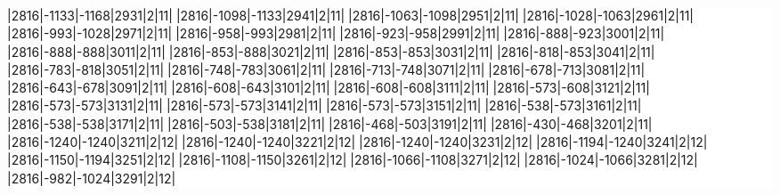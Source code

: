 |2816|-1133|-1168|2931|2|11|
|2816|-1098|-1133|2941|2|11|
|2816|-1063|-1098|2951|2|11|
|2816|-1028|-1063|2961|2|11|
|2816|-993|-1028|2971|2|11|
|2816|-958|-993|2981|2|11|
|2816|-923|-958|2991|2|11|
|2816|-888|-923|3001|2|11|
|2816|-888|-888|3011|2|11|
|2816|-853|-888|3021|2|11|
|2816|-853|-853|3031|2|11|
|2816|-818|-853|3041|2|11|
|2816|-783|-818|3051|2|11|
|2816|-748|-783|3061|2|11|
|2816|-713|-748|3071|2|11|
|2816|-678|-713|3081|2|11|
|2816|-643|-678|3091|2|11|
|2816|-608|-643|3101|2|11|
|2816|-608|-608|3111|2|11|
|2816|-573|-608|3121|2|11|
|2816|-573|-573|3131|2|11|
|2816|-573|-573|3141|2|11|
|2816|-573|-573|3151|2|11|
|2816|-538|-573|3161|2|11|
|2816|-538|-538|3171|2|11|
|2816|-503|-538|3181|2|11|
|2816|-468|-503|3191|2|11|
|2816|-430|-468|3201|2|11|
|2816|-1240|-1240|3211|2|12|
|2816|-1240|-1240|3221|2|12|
|2816|-1240|-1240|3231|2|12|
|2816|-1194|-1240|3241|2|12|
|2816|-1150|-1194|3251|2|12|
|2816|-1108|-1150|3261|2|12|
|2816|-1066|-1108|3271|2|12|
|2816|-1024|-1066|3281|2|12|
|2816|-982|-1024|3291|2|12|